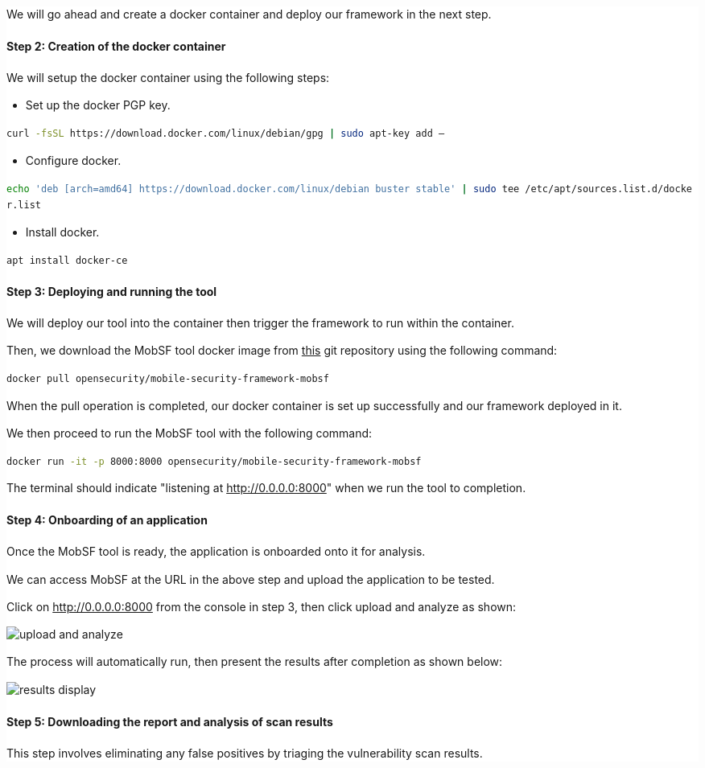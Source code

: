 We will go ahead and create a docker container and deploy our framework in the next step.

#### Step 2: Creation of the docker container
We will setup the docker container using the following steps:

- Set up the docker PGP key.

```bash
curl -fsSL https://download.docker.com/linux/debian/gpg | sudo apt-key add –
```

- Configure docker.

```bash
echo 'deb [arch=amd64] https://download.docker.com/linux/debian buster stable' | sudo tee /etc/apt/sources.list.d/docker.list
```

- Install docker.

```bash
apt install docker-ce
```

#### Step 3: Deploying and running the tool
We will deploy our tool into the container then trigger the framework to run within the container.

Then, we download the MobSF tool docker image from [this](https://hub.docker.com/r/opensecurity/mobile-security-framework-mobsf/) git repository using the following command:

```bash
docker pull opensecurity/mobile-security-framework-mobsf
```

When the pull operation is completed, our docker container is set up successfully and our framework deployed in it.

We then proceed to run the MobSF tool with the following command:

```bash
docker run -it -p 8000:8000 opensecurity/mobile-security-framework-mobsf
```

The terminal should indicate "listening at http://0.0.0.0:8000" when we run the tool to completion.

#### Step 4: Onboarding of an application
Once the MobSF tool is ready, the application is onboarded onto it for analysis.

We can access MobSF at the URL in the above step and upload the application to be tested.

Click on http://0.0.0.0:8000 from the console in step 3, then click upload and analyze as shown:

![upload and analyze](/engineering-education/security-testing-using-mobsf-in-docker/security-testing-using-mobsf-in-docker/upload.png)

The process will automatically run, then present the results after completion as shown below:

![results display](/engineering-education/security-testing-using-mobsf-in-docker/results.png)

#### Step 5: Downloading the report and analysis of scan results
This step involves eliminating any false positives by triaging the vulnerability scan results.
